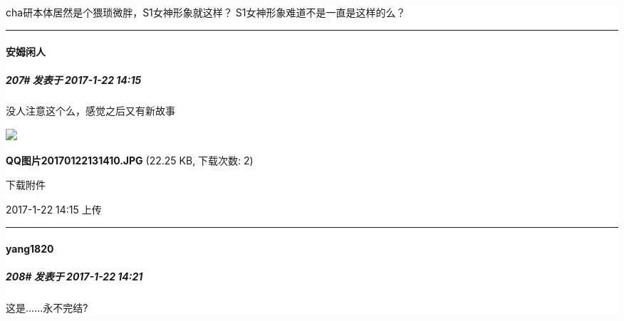 cha研本体居然是个猥琐微胖，S1女神形象就这样？</blockquote>
S1女神形象难道不是一直是这样的么？


-----

####  安姆闲人  
##### 207#       发表于 2017-1-22 14:15


没人注意这个么，感觉之后又有新故事


<img src="http://img.saraba1st.com/forum/201701/22/141510ls86ouofwdi53vdu.jpg" referrerpolicy="no-referrer">


<strong>QQ图片20170122131410.JPG</strong> (22.25 KB, 下载次数: 2)

下载附件

2017-1-22 14:15 上传


-----

####  yang1820  
##### 208#       发表于 2017-1-22 14:21


这是......永不完结?


